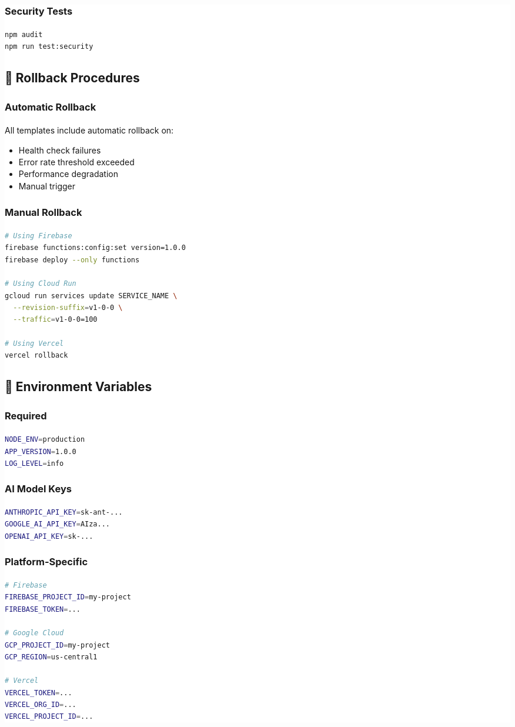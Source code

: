 ### Security Tests
```bash
npm audit
npm run test:security
```

## 🔄 Rollback Procedures

### Automatic Rollback
All templates include automatic rollback on:
- Health check failures
- Error rate threshold exceeded
- Performance degradation
- Manual trigger

### Manual Rollback
```bash
# Using Firebase
firebase functions:config:set version=1.0.0
firebase deploy --only functions

# Using Cloud Run
gcloud run services update SERVICE_NAME \
  --revision-suffix=v1-0-0 \
  --traffic=v1-0-0=100

# Using Vercel
vercel rollback
```

## 📝 Environment Variables

### Required
```bash
NODE_ENV=production
APP_VERSION=1.0.0
LOG_LEVEL=info
```

### AI Model Keys
```bash
ANTHROPIC_API_KEY=sk-ant-...
GOOGLE_AI_API_KEY=AIza...
OPENAI_API_KEY=sk-...
```

### Platform-Specific
```bash
# Firebase
FIREBASE_PROJECT_ID=my-project
FIREBASE_TOKEN=...

# Google Cloud
GCP_PROJECT_ID=my-project
GCP_REGION=us-central1

# Vercel
VERCEL_TOKEN=...
VERCEL_ORG_ID=...
VERCEL_PROJECT_ID=...
```
